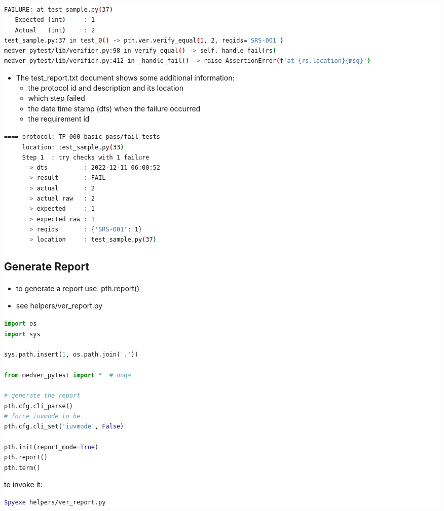 ```bash
FAILURE: at test_sample.py(37)
   Expected (int)     : 1
   Actual   (int)     : 2
test_sample.py:37 in test_0() -> pth.ver.verify_equal(1, 2, reqids='SRS-001')
medver_pytest/lib/verifier.py:98 in verify_equal() -> self._handle_fail(rs)
medver_pytest/lib/verifier.py:412 in _handle_fail() -> raise AssertionError(f'at {rs.location}{msg}')
```

* The test_report.txt document shows some additional information:
    * the protocol id and description and its location
    * which step failed
    * the date time stamp (dts) when the failure occurred
    * the requirement id

```bash
==== protocol: TP-000 basic pass/fail tests
     location: test_sample.py(33)
     Step 1  : try checks with 1 failure
       > dts          : 2022-12-11 06:00:52
       > result       : FAIL
       > actual       : 2
       > actual raw   : 2
       > expected     : 1
       > expected raw : 1
       > reqids       : {'SRS-001': 1}
       > location     : test_sample.py(37)
```

## Generate Report

* to generate a report use: pth.report()

* see helpers/ver_report.py

```python
import os
import sys

sys.path.insert(1, os.path.join('.'))

from medver_pytest import *  # noqa

# generate the report
pth.cfg.cli_parse()
# force iuvmode to be
pth.cfg.cli_set('iuvmode', False)

pth.init(report_mode=True)
pth.report()
pth.term()
```

to invoke it:

```bash
$pyexe helpers/ver_report.py
```
